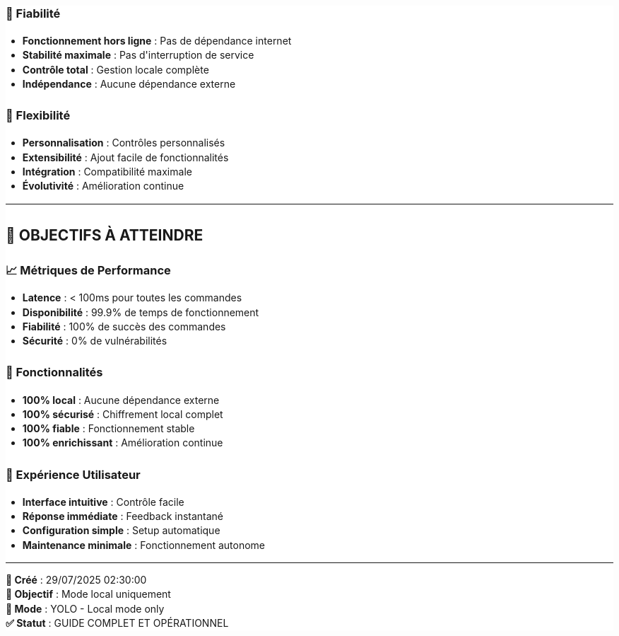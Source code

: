 ### **💪 Fiabilité**
- **Fonctionnement hors ligne** : Pas de dépendance internet
- **Stabilité maximale** : Pas d'interruption de service
- **Contrôle total** : Gestion locale complète
- **Indépendance** : Aucune dépendance externe

### **🎨 Flexibilité**
- **Personnalisation** : Contrôles personnalisés
- **Extensibilité** : Ajout facile de fonctionnalités
- **Intégration** : Compatibilité maximale
- **Évolutivité** : Amélioration continue

---

## 🎯 **OBJECTIFS À ATTEINDRE**

### **📈 Métriques de Performance**
- **Latence** : < 100ms pour toutes les commandes
- **Disponibilité** : 99.9% de temps de fonctionnement
- **Fiabilité** : 100% de succès des commandes
- **Sécurité** : 0% de vulnérabilités

### **🔧 Fonctionnalités**
- **100% local** : Aucune dépendance externe
- **100% sécurisé** : Chiffrement local complet
- **100% fiable** : Fonctionnement stable
- **100% enrichissant** : Amélioration continue

### **🎨 Expérience Utilisateur**
- **Interface intuitive** : Contrôle facile
- **Réponse immédiate** : Feedback instantané
- **Configuration simple** : Setup automatique
- **Maintenance minimale** : Fonctionnement autonome

---

**📅 Créé** : 29/07/2025 02:30:00  
**🎯 Objectif** : Mode local uniquement  
**🚀 Mode** : YOLO - Local mode only  
**✅ Statut** : GUIDE COMPLET ET OPÉRATIONNEL
